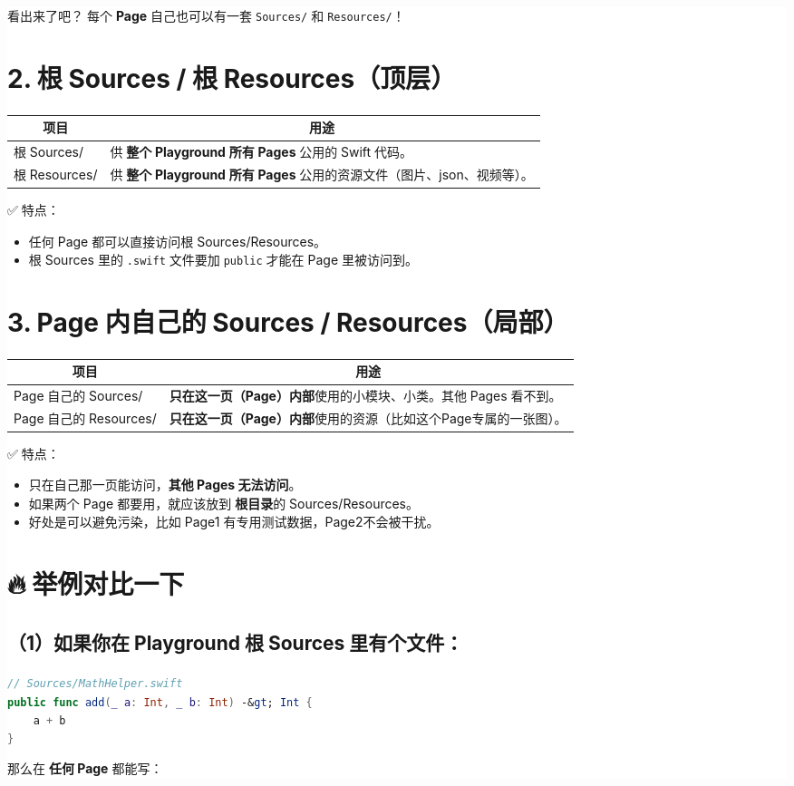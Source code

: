 
看出来了吧？
每个 **Page** 自己也可以有一套 `Sources/` 和 `Resources/`！



# 2. 根 Sources / 根 Resources（顶层）


| 项目 | 用途 |
| ---- | ---- |
| 根 Sources/ | 供 **整个 Playground 所有 Pages** 公用的 Swift 代码。 |
| 根 Resources/ | 供 **整个 Playground 所有 Pages** 公用的资源文件（图片、json、视频等）。 |


✅ 特点：


- 任何 Page 都可以直接访问根 Sources/Resources。
- 根 Sources 里的 `.swift` 文件要加 `public` 才能在 Page 里被访问到。


# 3. Page 内自己的 Sources / Resources（局部）


| 项目 | 用途 |
| ---- | ---- |
| Page 自己的 Sources/ | **只在这一页（Page）内部**使用的小模块、小类。其他 Pages 看不到。 |
| Page 自己的 Resources/ | **只在这一页（Page）内部**使用的资源（比如这个Page专属的一张图）。 |


✅ 特点：


- 只在自己那一页能访问，**其他 Pages 无法访问**。
- 如果两个 Page 都要用，就应该放到 **根目录**的 Sources/Resources。
- 好处是可以避免污染，比如 Page1 有专用测试数据，Page2不会被干扰。


# 🔥 举例对比一下


## （1）如果你在 Playground 根 Sources 里有个文件：


```swift
// Sources/MathHelper.swift
public func add(_ a: Int, _ b: Int) -&gt; Int {
    a + b
}
```


那么在 **任何 Page** 都能写：
